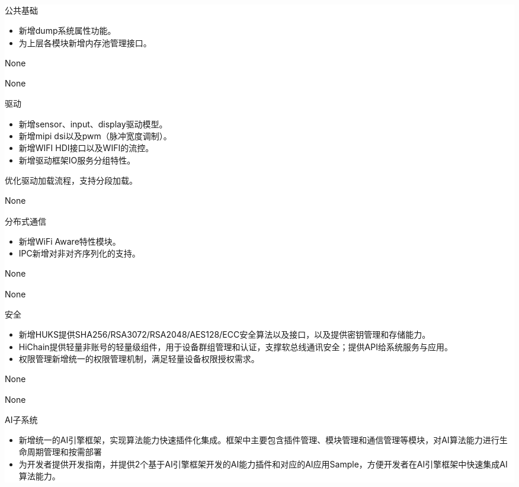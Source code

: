 <tr id="row2216639113811"><td class="cellrowborder" valign="top" width="13.38%" headers="mcps1.2.5.1.1 "><p id="p11452451173813"><a name="p11452451173813"></a><a name="p11452451173813"></a>公共基础</p>
</td>
<td class="cellrowborder" valign="top" width="38.54%" headers="mcps1.2.5.1.2 "><a name="ul139511255113815"></a><a name="ul139511255113815"></a><ul id="ul139511255113815"><li>新增dump系统属性功能。</li><li>为上层各模块新增内存池管理接口。</li></ul>
</td>
<td class="cellrowborder" valign="top" width="28.410000000000004%" headers="mcps1.2.5.1.3 "><p id="p1770461785620"><a name="p1770461785620"></a><a name="p1770461785620"></a>None</p>
</td>
<td class="cellrowborder" valign="top" width="19.67%" headers="mcps1.2.5.1.4 "><p id="p998117571553"><a name="p998117571553"></a><a name="p998117571553"></a>None</p>
</td>
</tr>
<tr id="row119944512385"><td class="cellrowborder" valign="top" width="13.38%" headers="mcps1.2.5.1.1 "><p id="p20115719395"><a name="p20115719395"></a><a name="p20115719395"></a>驱动</p>
</td>
<td class="cellrowborder" valign="top" width="38.54%" headers="mcps1.2.5.1.2 "><a name="ul100191223919"></a><a name="ul100191223919"></a><ul id="ul100191223919"><li>新增sensor、input、display驱动模型。</li><li>新增mipi dsi以及pwm（脉冲宽度调制）。</li><li>新增WIFI HDI接口以及WIFI的流控。</li><li>新增驱动框架IO服务分组特性。</li></ul>
</td>
<td class="cellrowborder" valign="top" width="28.410000000000004%" headers="mcps1.2.5.1.3 "><p id="p460532073911"><a name="p460532073911"></a><a name="p460532073911"></a>优化驱动加载流程，支持分段加载。</p>
</td>
<td class="cellrowborder" valign="top" width="19.67%" headers="mcps1.2.5.1.4 "><p id="p7319581551"><a name="p7319581551"></a><a name="p7319581551"></a>None</p>
</td>
</tr>
<tr id="row18711154213388"><td class="cellrowborder" valign="top" width="13.38%" headers="mcps1.2.5.1.1 "><p id="p185909284392"><a name="p185909284392"></a><a name="p185909284392"></a>分布式通信</p>
</td>
<td class="cellrowborder" valign="top" width="38.54%" headers="mcps1.2.5.1.2 "><a name="ul126884329393"></a><a name="ul126884329393"></a><ul id="ul126884329393"><li>新增WiFi Aware特性模块。</li><li>IPC新增对非对齐序列化的支持。</li></ul>
</td>
<td class="cellrowborder" valign="top" width="28.410000000000004%" headers="mcps1.2.5.1.3 "><p id="p114241375617"><a name="p114241375617"></a><a name="p114241375617"></a>None</p>
</td>
<td class="cellrowborder" valign="top" width="19.67%" headers="mcps1.2.5.1.4 "><p id="p6261458185513"><a name="p6261458185513"></a><a name="p6261458185513"></a>None</p>
</td>
</tr>
<tr id="row933514718399"><td class="cellrowborder" valign="top" width="13.38%" headers="mcps1.2.5.1.1 "><p id="p15353948123912"><a name="p15353948123912"></a><a name="p15353948123912"></a>安全</p>
</td>
<td class="cellrowborder" valign="top" width="38.54%" headers="mcps1.2.5.1.2 "><a name="ul16110105811391"></a><a name="ul16110105811391"></a><ul id="ul16110105811391"><li>新增HUKS提供SHA256/RSA3072/RSA2048/AES128/ECC安全算法以及接口，以及提供密钥管理和存储能力。</li><li>HiChain提供轻量非账号的轻量级组件，用于设备群组管理和认证，支撑软总线通讯安全；提供API给系统服务与应用。</li><li>权限管理新增统一的权限管理机制，满足轻量设备权限授权需求。</li></ul>
</td>
<td class="cellrowborder" valign="top" width="28.410000000000004%" headers="mcps1.2.5.1.3 "><p id="p10854883569"><a name="p10854883569"></a><a name="p10854883569"></a>None</p>
</td>
<td class="cellrowborder" valign="top" width="19.67%" headers="mcps1.2.5.1.4 "><p id="p848858175517"><a name="p848858175517"></a><a name="p848858175517"></a>None</p>
</td>
</tr>
<tr id="row1413119125400"><td class="cellrowborder" valign="top" width="13.38%" headers="mcps1.2.5.1.1 "><p id="p57091617134017"><a name="p57091617134017"></a><a name="p57091617134017"></a>AI子系统</p>
</td>
<td class="cellrowborder" valign="top" width="38.54%" headers="mcps1.2.5.1.2 "><a name="ul327962215408"></a><a name="ul327962215408"></a><ul id="ul327962215408"><li>新增统一的AI引擎框架，实现算法能力快速插件化集成。框架中主要包含插件管理、模块管理和通信管理等模块，对AI算法能力进行生命周期管理和按需部署</li><li>为开发者提供开发指南，并提供2个基于AI引擎框架开发的AI能力插件和对应的AI应用Sample，方便开发者在AI引擎框架中快速集成AI算法能力。</li></ul>